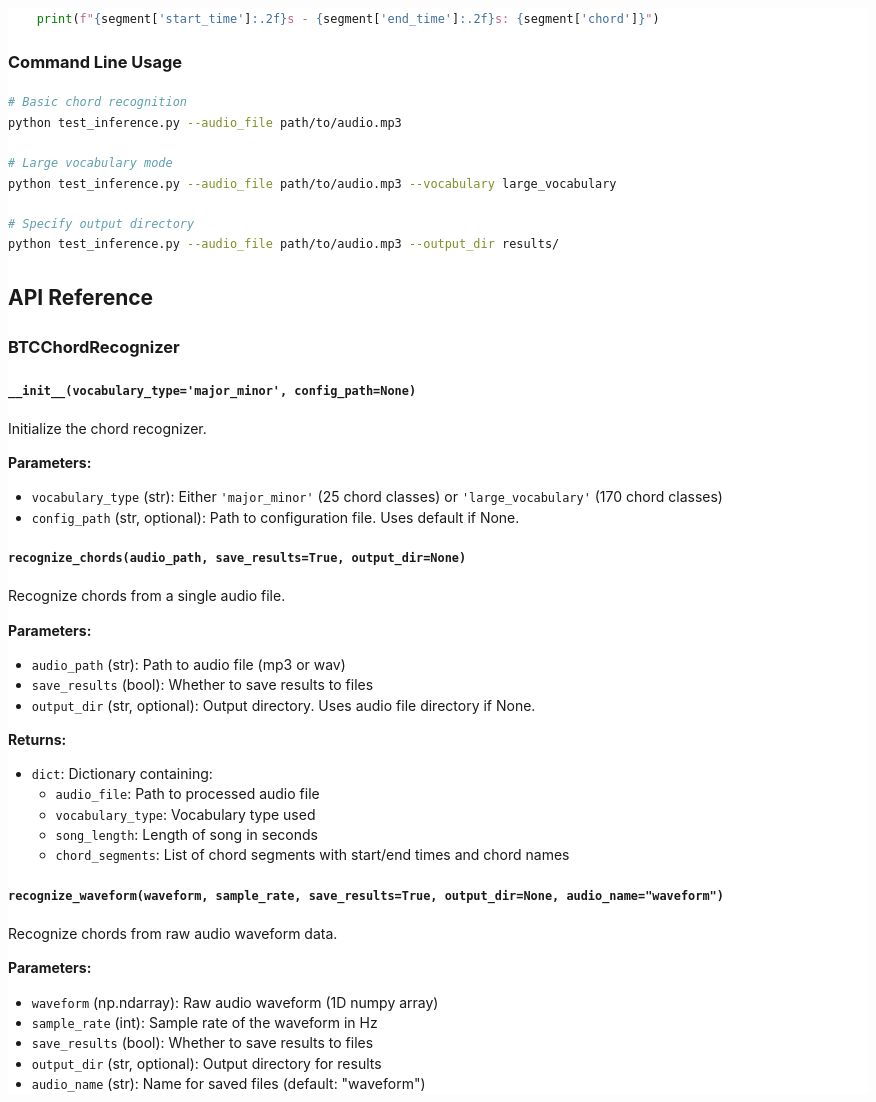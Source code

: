 ```python
    print(f"{segment['start_time']:.2f}s - {segment['end_time']:.2f}s: {segment['chord']}")
```

### Command Line Usage

```bash
# Basic chord recognition
python test_inference.py --audio_file path/to/audio.mp3

# Large vocabulary mode
python test_inference.py --audio_file path/to/audio.mp3 --vocabulary large_vocabulary

# Specify output directory
python test_inference.py --audio_file path/to/audio.mp3 --output_dir results/
```

## API Reference

### BTCChordRecognizer

#### `__init__(vocabulary_type='major_minor', config_path=None)`

Initialize the chord recognizer.

**Parameters:**
- `vocabulary_type` (str): Either `'major_minor'` (25 chord classes) or `'large_vocabulary'` (170 chord classes)
- `config_path` (str, optional): Path to configuration file. Uses default if None.

#### `recognize_chords(audio_path, save_results=True, output_dir=None)`

Recognize chords from a single audio file.

**Parameters:**
- `audio_path` (str): Path to audio file (mp3 or wav)
- `save_results` (bool): Whether to save results to files
- `output_dir` (str, optional): Output directory. Uses audio file directory if None.

**Returns:**
- `dict`: Dictionary containing:
  - `audio_file`: Path to processed audio file
  - `vocabulary_type`: Vocabulary type used
  - `song_length`: Length of song in seconds
  - `chord_segments`: List of chord segments with start/end times and chord names

#### `recognize_waveform(waveform, sample_rate, save_results=True, output_dir=None, audio_name="waveform")`

Recognize chords from raw audio waveform data.

**Parameters:**
- `waveform` (np.ndarray): Raw audio waveform (1D numpy array)
- `sample_rate` (int): Sample rate of the waveform in Hz
- `save_results` (bool): Whether to save results to files
- `output_dir` (str, optional): Output directory for results
- `audio_name` (str): Name for saved files (default: "waveform")
